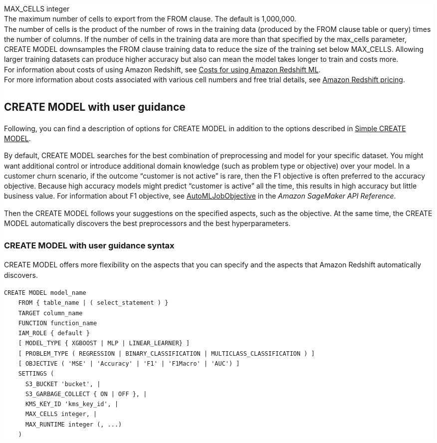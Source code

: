 MAX\_CELLS integer   
The maximum number of cells to export from the FROM clause\. The default is 1,000,000\.   
The number of cells is the product of the number of rows in the training data \(produced by the FROM clause table or query\) times the number of columns\. If the number of cells in the training data are more than that specified by the max\_cells parameter, CREATE MODEL downsamples the FROM clause training data to reduce the size of the training set below MAX\_CELLS\. Allowing larger training datasets can produce higher accuracy but also can mean the model takes longer to train and costs more\.  
For information about costs of using Amazon Redshift, see [Costs for using Amazon Redshift ML](cost.md)\.  
For more information about costs associated with various cell numbers and free trial details, see [Amazon Redshift pricing](https://aws.amazon.com/redshift/pricing)\.

## CREATE MODEL with user guidance<a name="r_user_guidance_create_model"></a>

Following, you can find a description of options for CREATE MODEL in addition to the options described in [Simple CREATE MODEL](#r_simple_create_model)\.

By default, CREATE MODEL searches for the best combination of preprocessing and model for your specific dataset\. You might want additional control or introduce additional domain knowledge \(such as problem type or objective\) over your model\. In a customer churn scenario, if the outcome “customer is not active” is rare, then the F1 objective is often preferred to the accuracy objective\. Because high accuracy models might predict “customer is active” all the time, this results in high accuracy but little business value\. For information about F1 objective, see [AutoMLJobObjective](https://docs.aws.amazon.com/sagemaker/latest/APIReference/API_AutoMLJobObjective.html) in the *Amazon SageMaker API Reference*\.

Then the CREATE MODEL follows your suggestions on the specified aspects, such as the objective\. At the same time, the CREATE MODEL automatically discovers the best preprocessors and the best hyperparameters\. 

### CREATE MODEL with user guidance syntax<a name="r_user_guidance-create-model-synposis"></a>

CREATE MODEL offers more flexibility on the aspects that you can specify and the aspects that Amazon Redshift automatically discovers\.

```
CREATE MODEL model_name 
    FROM { table_name | ( select_statement ) }
    TARGET column_name
    FUNCTION function_name
    IAM_ROLE { default }
    [ MODEL_TYPE { XGBOOST | MLP | LINEAR_LEARNER} ]              
    [ PROBLEM_TYPE ( REGRESSION | BINARY_CLASSIFICATION | MULTICLASS_CLASSIFICATION ) ]
    [ OBJECTIVE ( 'MSE' | 'Accuracy' | 'F1' | 'F1Macro' | 'AUC') ]
    SETTINGS (
      S3_BUCKET 'bucket', |
      S3_GARBAGE_COLLECT { ON | OFF }, |
      KMS_KEY_ID 'kms_key_id', |
      MAX_CELLS integer, |
      MAX_RUNTIME integer (, ...)
    )
```
